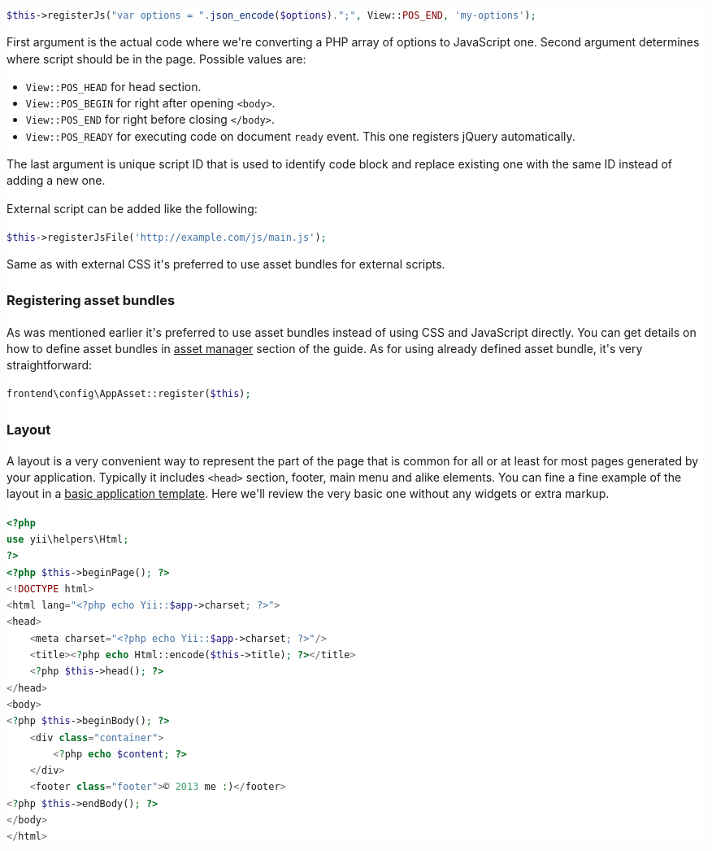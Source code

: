 ```php
$this->registerJs("var options = ".json_encode($options).";", View::POS_END, 'my-options');
```

First argument is the actual code where we're converting a PHP array of options to JavaScript one. Second argument
determines where script should be in the page. Possible values are:

- `View::POS_HEAD` for head section.
- `View::POS_BEGIN` for right after opening `<body>`.
- `View::POS_END` for right before closing `</body>`.
- `View::POS_READY` for executing code on document `ready` event. This one registers jQuery automatically.

The last argument is unique script ID that is used to identify code block and replace existing one with the same ID
instead of adding a new one.

External script can be added like the following:

```php
$this->registerJsFile('http://example.com/js/main.js');
```

Same as with external CSS it's preferred to use asset bundles for external scripts.

### Registering asset bundles

As was mentioned earlier it's preferred to use asset bundles instead of using CSS and JavaScript directly. You can get
details on how to define asset bundles in [asset manager](assets.md) section of the guide. As for using already defined
asset bundle, it's very straightforward:

```php
frontend\config\AppAsset::register($this);
```

### Layout

A layout is a very convenient way to represent the part of the page that is common for all or at least for most pages
generated by your application. Typically it includes `<head>` section, footer, main menu and alike elements.
You can fine a fine example of the layout in a [basic application template](apps-basic.md). Here we'll review the very
basic one without any widgets or extra markup.

```php
<?php
use yii\helpers\Html;
?>
<?php $this->beginPage(); ?>
<!DOCTYPE html>
<html lang="<?php echo Yii::$app->charset; ?>">
<head>
	<meta charset="<?php echo Yii::$app->charset; ?>"/>
	<title><?php echo Html::encode($this->title); ?></title>
	<?php $this->head(); ?>
</head>
<body>
<?php $this->beginBody(); ?>
	<div class="container">
		<?php echo $content; ?>
	</div>
	<footer class="footer">© 2013 me :)</footer>
<?php $this->endBody(); ?>
</body>
</html>
```